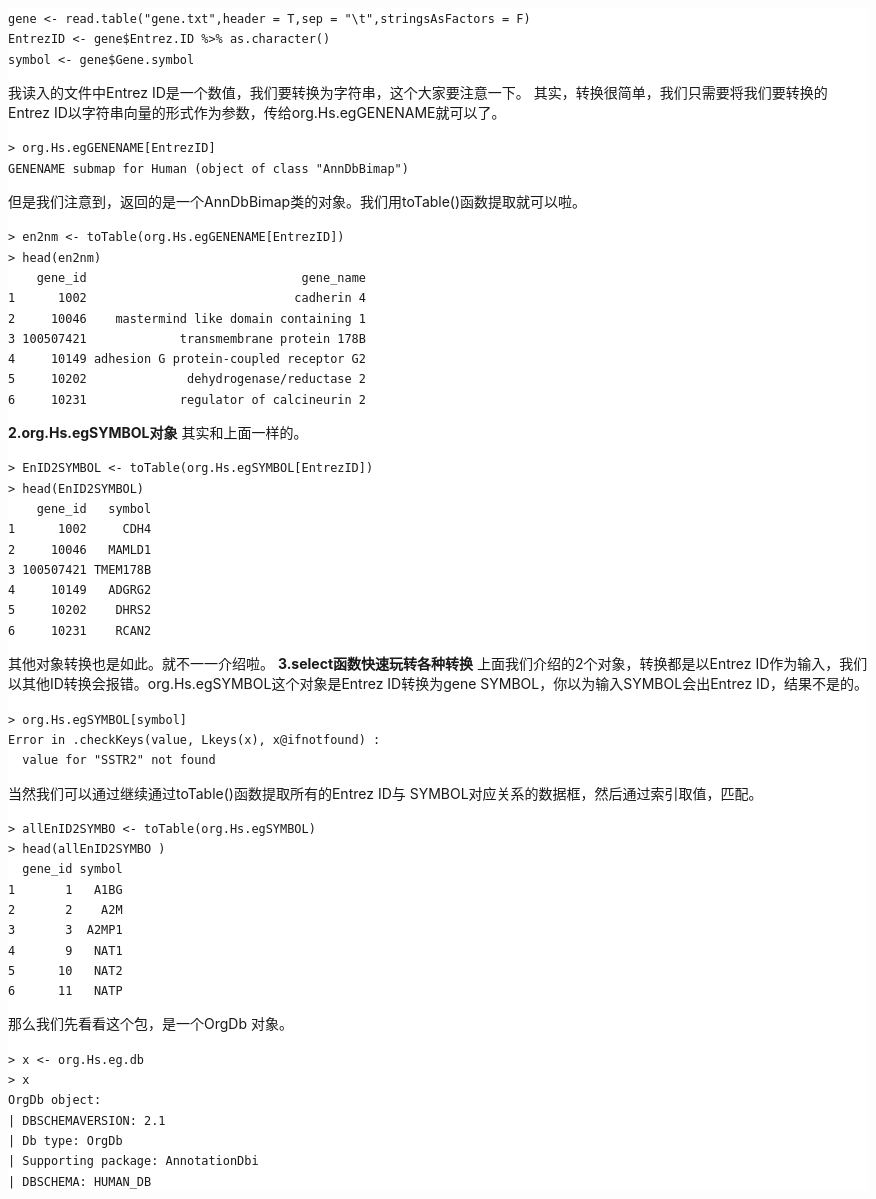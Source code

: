 ```
gene <- read.table("gene.txt",header = T,sep = "\t",stringsAsFactors = F)
EntrezID <- gene$Entrez.ID %>% as.character()
symbol <- gene$Gene.symbol
```
我读入的文件中Entrez ID是一个数值，我们要转换为字符串，这个大家要注意一下。
其实，转换很简单，我们只需要将我们要转换的Entrez ID以字符串向量的形式作为参数，传给org.Hs.egGENENAME就可以了。
```
> org.Hs.egGENENAME[EntrezID]
GENENAME submap for Human (object of class "AnnDbBimap")
```
但是我们注意到，返回的是一个AnnDbBimap类的对象。我们用toTable()函数提取就可以啦。
```
> en2nm <- toTable(org.Hs.egGENENAME[EntrezID])
> head(en2nm)
    gene_id                              gene_name
1      1002                             cadherin 4
2     10046    mastermind like domain containing 1
3 100507421             transmembrane protein 178B
4     10149 adhesion G protein-coupled receptor G2
5     10202              dehydrogenase/reductase 2
6     10231             regulator of calcineurin 2
```
**2.org.Hs.egSYMBOL对象**
其实和上面一样的。
```
> EnID2SYMBOL <- toTable(org.Hs.egSYMBOL[EntrezID])
> head(EnID2SYMBOL)
    gene_id   symbol
1      1002     CDH4
2     10046   MAMLD1
3 100507421 TMEM178B
4     10149   ADGRG2
5     10202    DHRS2
6     10231    RCAN2
```
其他对象转换也是如此。就不一一介绍啦。
**3.select函数快速玩转各种转换**
上面我们介绍的2个对象，转换都是以Entrez ID作为输入，我们以其他ID转换会报错。org.Hs.egSYMBOL这个对象是Entrez ID转换为gene SYMBOL，你以为输入SYMBOL会出Entrez ID，结果不是的。
```
> org.Hs.egSYMBOL[symbol]
Error in .checkKeys(value, Lkeys(x), x@ifnotfound) : 
  value for "SSTR2" not found
```
当然我们可以通过继续通过toTable()函数提取所有的Entrez ID与 SYMBOL对应关系的数据框，然后通过索引取值，匹配。
```
> allEnID2SYMBO <- toTable(org.Hs.egSYMBOL)
> head(allEnID2SYMBO )
  gene_id symbol
1       1   A1BG
2       2    A2M
3       3  A2MP1
4       9   NAT1
5      10   NAT2
6      11   NATP
```
那么我们先看看这个包，是一个OrgDb 对象。
```
> x <- org.Hs.eg.db
> x
OrgDb object:
| DBSCHEMAVERSION: 2.1
| Db type: OrgDb
| Supporting package: AnnotationDbi
| DBSCHEMA: HUMAN_DB
```